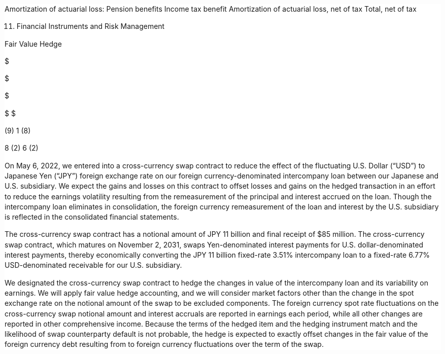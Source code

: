 Amortization of actuarial loss:
Pension benefits
Income tax benefit
Amortization of actuarial loss, net of tax
Total, net of tax

11. Financial Instruments and Risk Management

Fair Value Hedge

$

$

$

$
$

(9)
1
(8)

8
(2)
6
(2)

On  May  6,  2022,  we  entered  into  a  cross-currency  swap  contract  to  reduce  the  effect  of  the  fluctuating  U.S.
Dollar  (“USD”)  to  Japanese  Yen  (“JPY”)  foreign  exchange  rate  on  our  foreign  currency-denominated
intercompany loan between our Japanese and U.S. subsidiary. We expect the gains and losses on this contract
to offset losses and gains on the hedged transaction in an effort to reduce the earnings volatility resulting from
the remeasurement of the principal and interest accrued on the loan. Though the intercompany loan eliminates
in consolidation, the foreign currency remeasurement of the loan and interest by the U.S. subsidiary is reflected
in the consolidated financial statements.

The cross-currency swap contract has a notional amount of JPY 11 billion and final receipt of $85 million. The
cross-currency  swap  contract,  which  matures  on  November  2,  2031,  swaps  Yen-denominated  interest
payments  for  U.S.  dollar-denominated  interest  payments,  thereby  economically  converting  the  JPY  11  billion
fixed-rate 3.51% intercompany loan to a fixed-rate 6.77% USD-denominated receivable for our U.S. subsidiary.

We designated the cross-currency swap contract to hedge the changes in value of the intercompany loan and
its variability on earnings. We will apply fair value hedge accounting, and we will consider market factors other
than the change in the spot exchange rate on the notional amount of the swap to be excluded components. The
foreign  currency  spot  rate  fluctuations  on  the  cross-currency  swap  notional  amount  and  interest  accruals  are
reported in earnings each period, while all other changes are reported in other comprehensive income. Because
the terms of the hedged item and the hedging instrument match and the likelihood of swap counterparty default
is not probable, the hedge is expected to exactly offset changes in the fair value of the foreign currency debt
resulting from to foreign currency fluctuations over the term of the swap.
